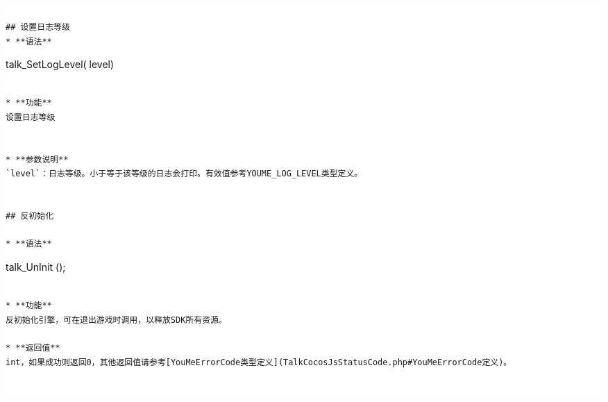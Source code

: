 
```

## 设置日志等级
* **语法**

```
talk_SetLogLevel( level)
```

* **功能**
设置日志等级


* **参数说明**
`level`：日志等级。小于等于该等级的日志会打印。有效值参考YOUME_LOG_LEVEL类型定义。


## 反初始化

* **语法**

```
talk_UnInit ();
```

* **功能**
反初始化引擎，可在退出游戏时调用，以释放SDK所有资源。

* **返回值**
int，如果成功则返回0，其他返回值请参考[YouMeErrorCode类型定义](TalkCocosJsStatusCode.php#YouMeErrorCode定义)。


